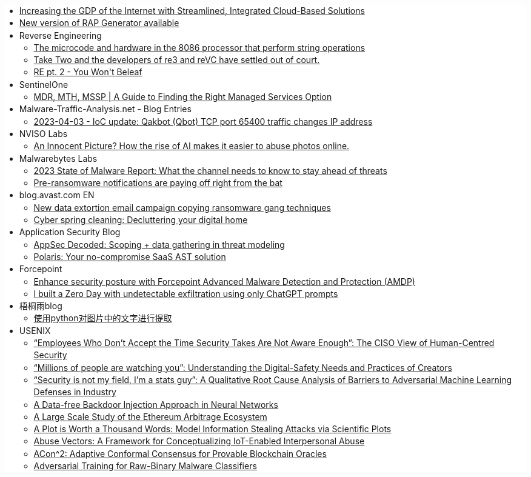   - [Increasing the GDP of the Internet with Streamlined, Integrated Cloud-Based Solutions](https://blogs.sap.com/2023/04/04/increasing-the-gdp-of-the-internet-with-streamlined-integrated-cloud-based-solutions/)
  - [New version of RAP Generator available](https://blogs.sap.com/2023/04/04/new-version-of-rap-generator-available/)
- Reverse Engineering
  - [The microcode and hardware in the 8086 processor that perform string operations](https://www.reddit.com/r/ReverseEngineering/comments/12bz4km/the_microcode_and_hardware_in_the_8086_processor/)
  - [Take Two and the developers of re3 and reVC have settled out of court.](https://www.reddit.com/r/ReverseEngineering/comments/12b961w/take_two_and_the_developers_of_re3_and_revc_have/)
  - [RE pt. 2 - You Won't Beleaf](https://www.reddit.com/r/ReverseEngineering/comments/12berw4/re_pt_2_you_wont_beleaf/)
- SentinelOne
  - [MDR, MTH, MSSP | A Guide to Finding the Right Managed Services Option](https://www.sentinelone.com/blog/mdr-mth-mssp-a-guide-to-finding-the-right-managed-services-option/)
- Malware-Traffic-Analysis.net - Blog Entries
  - [2023-04-03 - IoC update: Qakbot (Qbot) TCP port 65400 traffic changes IP address](https://www.malware-traffic-analysis.net/2023/04/03/index.html)
- NVISO Labs
  - [An Innocent Picture? How the rise of AI makes it easier to abuse photos online.](https://blog.nviso.eu/2023/04/04/an-innocent-picture-how-the-rise-of-ai-makes-it-easier-to-abuse-photos-online/)
- Malwarebytes Labs
  - [2023 State of Malware Report: What the channel needs to know to stay ahead of threats](https://www.malwarebytes.com/blog/business/2023/04/top-5-cyberthreats-facing-msps-and-vars-in-2023)
  - [Pre-ransomware notifications are paying off right from the bat](https://www.malwarebytes.com/blog/news/2023/04/pre-ransomware-notifications-are-paying-off-right-from-the-bat)
- blog.avast.com EN
  - [New data extortion email campaign copying ransomware gang techniques](https://blog.avast.com/data-extortion-email-campaign)
  - [Cyber spring cleaning: Decluttering your digital home](https://blog.avast.com/decluttering-digital-home)
- Application Security Blog
  - [AppSec Decoded: Scoping + data gathering in threat modeling](https://www.synopsys.com/blogs/software-security/appsec-decoded-scoping-data-gathering-in-threat-modeling/)
  - [Polaris: Your no-compromise SaaS AST solution](https://www.synopsys.com/blogs/software-security/no-compromise-saas-ast-solution/)
- Forcepoint
  - [Enhance security posture with Forcepoint Advanced Malware Detection and Protection (AMDP)](https://www.forcepoint.com/blog/insights/advanced-malware-detection-and-protection-amdp)
  - [I built a Zero Day with undetectable exfiltration using only ChatGPT prompts](https://www.forcepoint.com/blog/x-labs/zero-day-exfiltration-using-chatgpt-prompts)
- 梧桐雨blog
  - [使用python对图片中的文字进行提取](http://wutongyu.info/python-pytesseract/)
- USENIX
  - [“Employees Who Don’t Accept the Time Security Takes Are Not Aware Enough”: The CISO View of Human-Centred Security](https://www.usenix.org/conference/usenixsecurity23/presentation/hielscher)
  - [“Millions of people are watching you”: Understanding the Digital-Safety Needs and Practices of Creators](https://www.usenix.org/conference/usenixsecurity23/presentation/samermit)
  - [“Security is not my field, I’m a stats guy”: A Qualitative Root Cause Analysis of Barriers to Adversarial Machine Learning Defenses in Industry](https://www.usenix.org/conference/usenixsecurity23/presentation/mink)
  - [A Data-free Backdoor Injection Approach in Neural Networks](https://www.usenix.org/conference/usenixsecurity23/presentation/lv)
  - [A Large Scale Study of the Ethereum Arbitrage Ecosystem](https://www.usenix.org/conference/usenixsecurity23/presentation/mclaughlin)
  - [A Plot is Worth a Thousand Words: Model Information Stealing Attacks via Scientific Plots](https://www.usenix.org/conference/usenixsecurity23/presentation/zhangboyang)
  - [Abuse Vectors: A Framework for Conceptualizing IoT-Enabled Interpersonal Abuse](https://www.usenix.org/conference/usenixsecurity23/presentation/stephenson)
  - [ACon^2: Adaptive Conformal Consensus for Provable Blockchain Oracles](https://www.usenix.org/conference/usenixsecurity23/presentation/park)
  - [Adversarial Training for Raw-Binary Malware Classifiers](https://www.usenix.org/conference/usenixsecurity23/presentation/lucas)